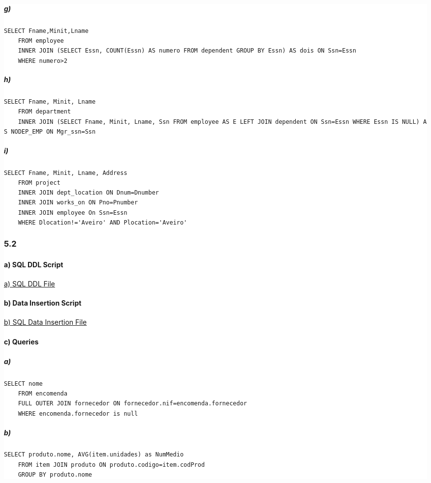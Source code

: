 ##### *g)* 

```
SELECT Fname,Minit,Lname
    FROM employee
    INNER JOIN (SELECT Essn, COUNT(Essn) AS numero FROM dependent GROUP BY Essn) AS dois ON Ssn=Essn
    WHERE numero>2
```

##### *h)* 

```
SELECT Fname, Minit, Lname 
    FROM department
    INNER JOIN (SELECT Fname, Minit, Lname, Ssn FROM employee AS E LEFT JOIN dependent ON Ssn=Essn WHERE Essn IS NULL) AS NODEP_EMP ON Mgr_ssn=Ssn
```

##### *i)* 

```
SELECT Fname, Minit, Lname, Address
    FROM project
    INNER JOIN dept_location ON Dnum=Dnumber
    INNER JOIN works_on ON Pno=Pnumber
    INNER JOIN employee On Ssn=Essn
    WHERE Dlocation!='Aveiro' AND Plocation='Aveiro'
```

### 5.2

#### a) SQL DDL Script
 
[a) SQL DDL File](ex_6_2_2_ddl.sql "SQLFileQuestion")

#### b) Data Insertion Script

[b) SQL Data Insertion File](ex_6_2_2_data.sql "SQLFileQuestion")

#### c) Queries

##### *a)*

```
SELECT nome 
	FROM encomenda
	FULL OUTER JOIN fornecedor ON fornecedor.nif=encomenda.fornecedor
	WHERE encomenda.fornecedor is null
```

##### *b)* 

```
SELECT produto.nome, AVG(item.unidades) as NumMedio
	FROM item JOIN produto ON produto.codigo=item.codProd
	GROUP BY produto.nome
```
